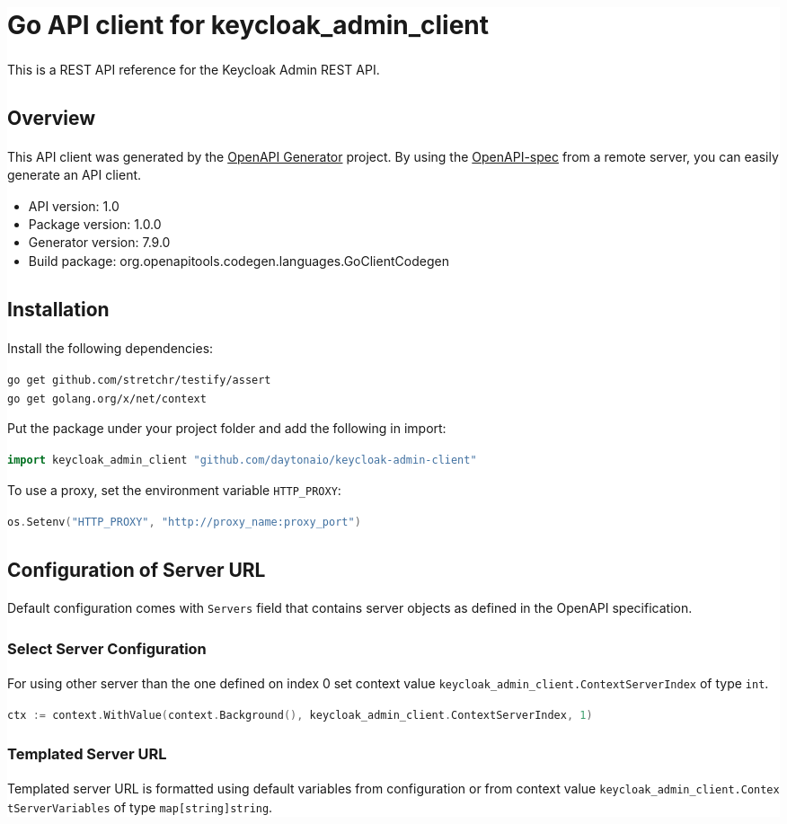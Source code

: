 # Go API client for keycloak_admin_client

This is a REST API reference for the Keycloak Admin REST API.

## Overview
This API client was generated by the [OpenAPI Generator](https://openapi-generator.tech) project.  By using the [OpenAPI-spec](https://www.openapis.org/) from a remote server, you can easily generate an API client.

- API version: 1.0
- Package version: 1.0.0
- Generator version: 7.9.0
- Build package: org.openapitools.codegen.languages.GoClientCodegen

## Installation

Install the following dependencies:

```sh
go get github.com/stretchr/testify/assert
go get golang.org/x/net/context
```

Put the package under your project folder and add the following in import:

```go
import keycloak_admin_client "github.com/daytonaio/keycloak-admin-client"
```

To use a proxy, set the environment variable `HTTP_PROXY`:

```go
os.Setenv("HTTP_PROXY", "http://proxy_name:proxy_port")
```

## Configuration of Server URL

Default configuration comes with `Servers` field that contains server objects as defined in the OpenAPI specification.

### Select Server Configuration

For using other server than the one defined on index 0 set context value `keycloak_admin_client.ContextServerIndex` of type `int`.

```go
ctx := context.WithValue(context.Background(), keycloak_admin_client.ContextServerIndex, 1)
```

### Templated Server URL

Templated server URL is formatted using default variables from configuration or from context value `keycloak_admin_client.ContextServerVariables` of type `map[string]string`.
